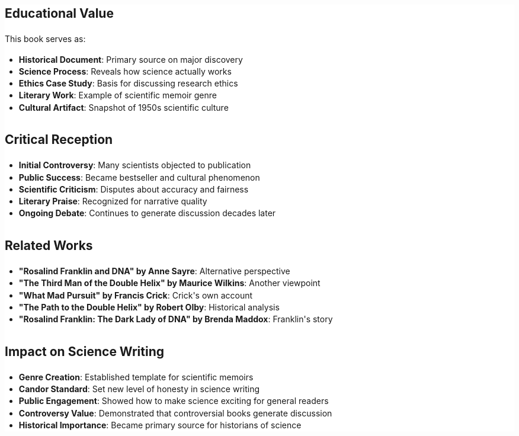 ## Educational Value
This book serves as:
- **Historical Document**: Primary source on major discovery
- **Science Process**: Reveals how science actually works
- **Ethics Case Study**: Basis for discussing research ethics
- **Literary Work**: Example of scientific memoir genre
- **Cultural Artifact**: Snapshot of 1950s scientific culture

## Critical Reception
- **Initial Controversy**: Many scientists objected to publication
- **Public Success**: Became bestseller and cultural phenomenon
- **Scientific Criticism**: Disputes about accuracy and fairness
- **Literary Praise**: Recognized for narrative quality
- **Ongoing Debate**: Continues to generate discussion decades later

## Related Works
- **"Rosalind Franklin and DNA" by Anne Sayre**: Alternative perspective
- **"The Third Man of the Double Helix" by Maurice Wilkins**: Another viewpoint
- **"What Mad Pursuit" by Francis Crick**: Crick's own account
- **"The Path to the Double Helix" by Robert Olby**: Historical analysis
- **"Rosalind Franklin: The Dark Lady of DNA" by Brenda Maddox**: Franklin's story

## Impact on Science Writing
- **Genre Creation**: Established template for scientific memoirs
- **Candor Standard**: Set new level of honesty in science writing
- **Public Engagement**: Showed how to make science exciting for general readers
- **Controversy Value**: Demonstrated that controversial books generate discussion
- **Historical Importance**: Became primary source for historians of science